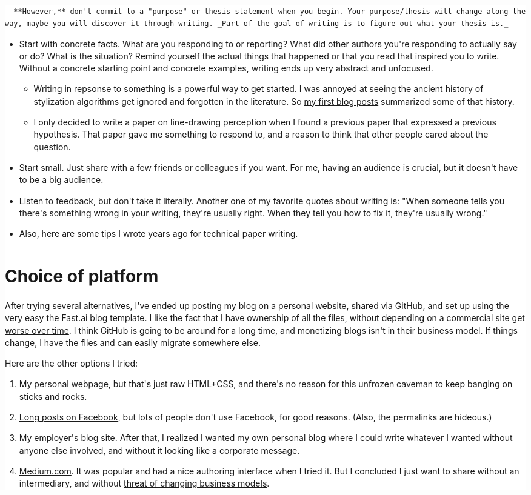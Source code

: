 	- **However,** don't commit to a "purpose" or thesis statement when you begin. Your purpose/thesis will change along the way, maybe you will discover it through writing. _Part of the goal of writing is to figure out what your thesis is._

* Start with concrete facts. What are you responding to or reporting? What did other authors you're responding to actually say or do? What is the situation? Remind yourself the actual things that happened or that you read that inspired you to write. Without a concrete starting point and concrete examples, writing ends up very abstract and unfocused.

	- Writing in repsonse to something is a powerful way to get started. I was annoyed at seeing the ancient history of stylization algorithms get ignored and forgotten in the literature. So [my first blog posts](https://research.adobe.com/news/image-stylization-history-and-future/) summarized some of that history. 

	- I only decided to write a paper on line-drawing perception when I found a previous paper that expressed a previous hypothesis. That paper gave me something to respond to, and a reason to think that other people cared about the question.

* Start small. Just share with a few friends or colleagues if you want. For me, having an audience is crucial, but it doesn't have to be a big audience.

* Listen to feedback, but don't take it literally. Another one of my favorite quotes about writing is: "When someone tells you there's something wrong in your writing, they're usually right. When they tell you how to fix it, they're usually wrong."

* Also, here are some [tips I wrote years ago for technical paper writing](http://www.dgp.toronto.edu/~hertzman/courses/gradSkills/2010/writing.pdf).

# Choice of platform

After trying several alternatives, I've ended up posting my blog on a personal website, shared via GitHub, and set up using the very [easy the Fast.ai blog template](https://www.fast.ai/posts/2020-01-16-fast_template.html). I like the fact that I have ownership of all the files, without depending on a commercial site [get worse over time](https://doctorow.medium.com/microincentives-and-enshittification-574290ea196f). I think GitHub is going to be around for a long time, and monetizing blogs isn't in their business model. If things change, I have the files and can easily migrate somewhere else.


Here are the other options I tried:

1. [My personal webpage](https://www.dgp.toronto.edu/~hertzman/), but that's just raw HTML+CSS, and there's no reason for this unfrozen caveman to keep banging on sticks and rocks.

2. [Long posts on Facebook](https://www.facebook.com/aaron.hertzmann/posts/pfbid02zEDekrsgACRrK2vAb3UZAtfCzs1shb8vpAvWDuQZ5GvviRtwJJp227D5XTYu1R3nl), but lots of people don't use Facebook, for good reasons.  (Also, the permalinks are hideous.)

3. [My employer's blog site](https://research.adobe.com/news/image-stylization-history-and-future/). After that, I realized I wanted my own personal blog where I could write whatever I wanted without anyone else involved, and without it looking like a corporate message.

4. [Medium.com](https://medium.com/@aaronhertzmann). It was popular and had a nice authoring interface when I tried it.  But I concluded  I just want to share without an intermediary, and without [threat of changing business models](https://www.niemanlab.org/2019/03/the-long-complicated-and-extremely-frustrating-history-of-medium-2012-present).
